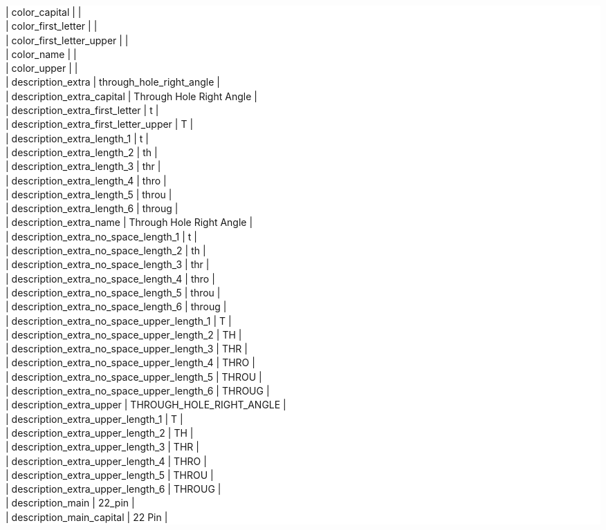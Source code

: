 | color_capital |  |  
| color_first_letter |  |  
| color_first_letter_upper |  |  
| color_name |  |  
| color_upper |  |  
| description_extra | through_hole_right_angle |  
| description_extra_capital | Through Hole Right Angle |  
| description_extra_first_letter | t |  
| description_extra_first_letter_upper | T |  
| description_extra_length_1 | t |  
| description_extra_length_2 | th |  
| description_extra_length_3 | thr |  
| description_extra_length_4 | thro |  
| description_extra_length_5 | throu |  
| description_extra_length_6 | throug |  
| description_extra_name | Through Hole Right Angle |  
| description_extra_no_space_length_1 | t |  
| description_extra_no_space_length_2 | th |  
| description_extra_no_space_length_3 | thr |  
| description_extra_no_space_length_4 | thro |  
| description_extra_no_space_length_5 | throu |  
| description_extra_no_space_length_6 | throug |  
| description_extra_no_space_upper_length_1 | T |  
| description_extra_no_space_upper_length_2 | TH |  
| description_extra_no_space_upper_length_3 | THR |  
| description_extra_no_space_upper_length_4 | THRO |  
| description_extra_no_space_upper_length_5 | THROU |  
| description_extra_no_space_upper_length_6 | THROUG |  
| description_extra_upper | THROUGH_HOLE_RIGHT_ANGLE |  
| description_extra_upper_length_1 | T |  
| description_extra_upper_length_2 | TH |  
| description_extra_upper_length_3 | THR |  
| description_extra_upper_length_4 | THRO |  
| description_extra_upper_length_5 | THROU |  
| description_extra_upper_length_6 | THROUG |  
| description_main | 22_pin |  
| description_main_capital | 22 Pin |  
